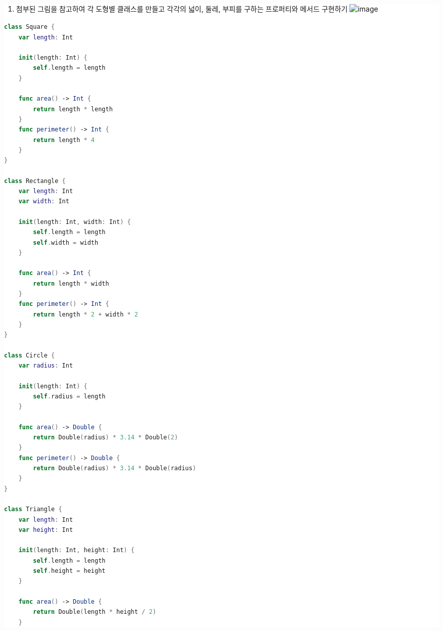 
1. 첨부된 그림을 참고하여 각 도형별 클래스를 만들고 각각의 넓이, 둘레, 부피를 구하는 프로퍼티와 메서드 구현하기
![image](https://user-images.githubusercontent.com/41736472/79734721-232d5b80-8332-11ea-89ce-b1f701e6e245.png)

```Swift
class Square {
    var length: Int
    
    init(length: Int) {
        self.length = length
    }
    
    func area() -> Int {
        return length * length
    }
    func perimeter() -> Int {
        return length * 4
    }
}

class Rectangle {
    var length: Int
    var width: Int
    
    init(length: Int, width: Int) {
        self.length = length
        self.width = width
    }
    
    func area() -> Int {
        return length * width
    }
    func perimeter() -> Int {
        return length * 2 + width * 2
    }
}

class Circle {
    var radius: Int
    
    init(length: Int) {
        self.radius = length
    }
    
    func area() -> Double {
        return Double(radius) * 3.14 * Double(2)
    }
    func perimeter() -> Double {
        return Double(radius) * 3.14 * Double(radius)
    }
}

class Triangle {
    var length: Int
    var height: Int
    
    init(length: Int, height: Int) {
        self.length = length
        self.height = height
    }
    
    func area() -> Double {
        return Double(length * height / 2)
    }
```
